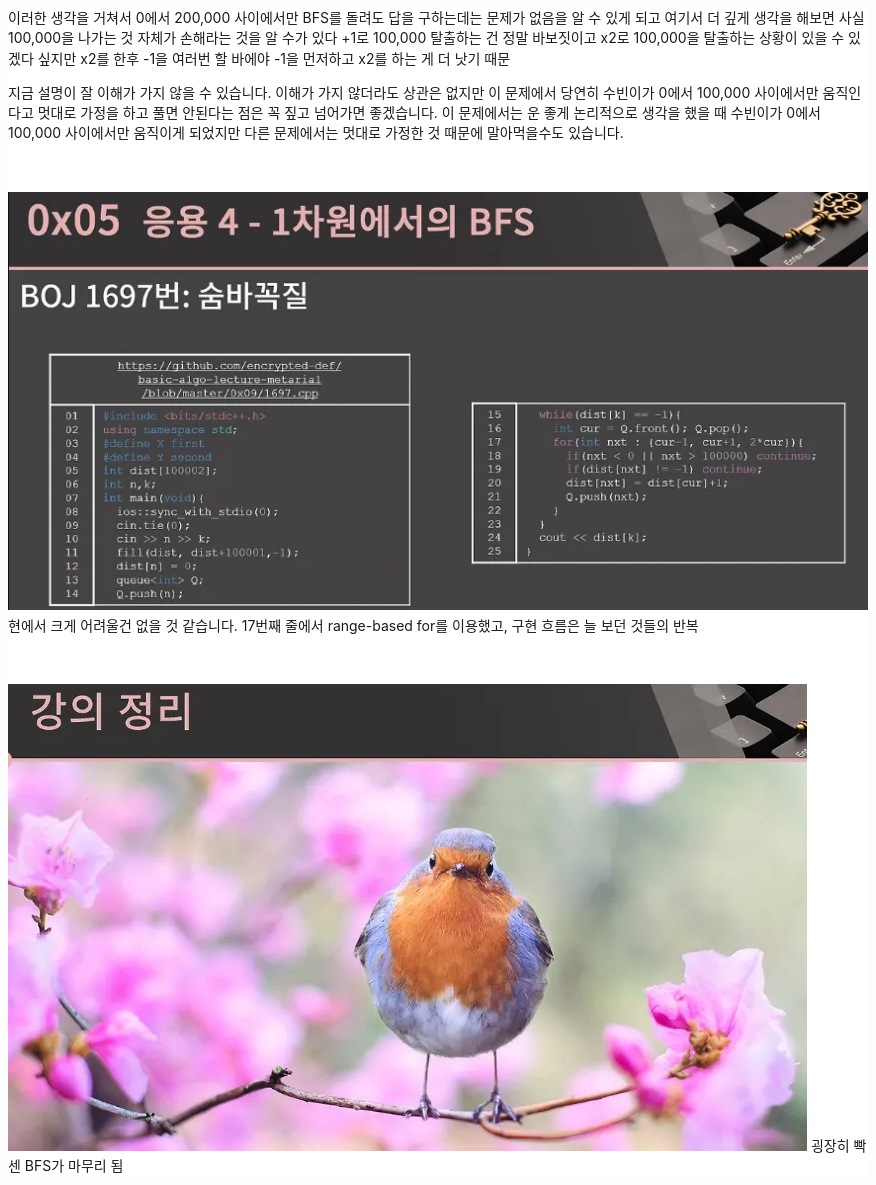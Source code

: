 이러한 생각을 거쳐서 0에서 200,000 사이에서만 BFS를 돌려도 답을 구하는데는 문제가 없음을 알 수 있게 되고 여기서 더 깊게 생각을 해보면 사실 100,000을 나가는 것 자체가 손해라는 것을 알 수가 있다 +1로 100,000 탈출하는 건 정말 바보짓이고 x2로 100,000을 탈출하는 상황이 있을 수 있겠다 싶지만 x2를 한후 -1을 여러번 할 바에야 -1을 먼저하고 x2를 하는 게 더 낫기 때문 

지금 설명이 잘 이해가 가지 않을 수 있습니다. 이해가 가지 않더라도 상관은 없지만 이 문제에서 당연히 수빈이가 0에서 100,000 사이에서만 움직인다고 멋대로 가정을 하고 풀면 안된다는 점은 꼭 짚고 넘어가면 좋겠습니다. 이 문제에서는 운 좋게 논리적으로 생각을 했을 때 수빈이가 0에서 100,000 사이에서만 움직이게 되었지만 다른 문제에서는 멋대로 가정한 것 때문에 말아먹을수도 있습니다.

</br>

![alt text](image-55.png)
현에서 크게 어려울건 없을 것 같습니다. 17번째 줄에서 range-based for를 이용했고, 구현 흐름은 늘 보던 것들의 반복


</br>

![alt text](image-56.png)
굉장히 빡센 BFS가 마무리 됨

